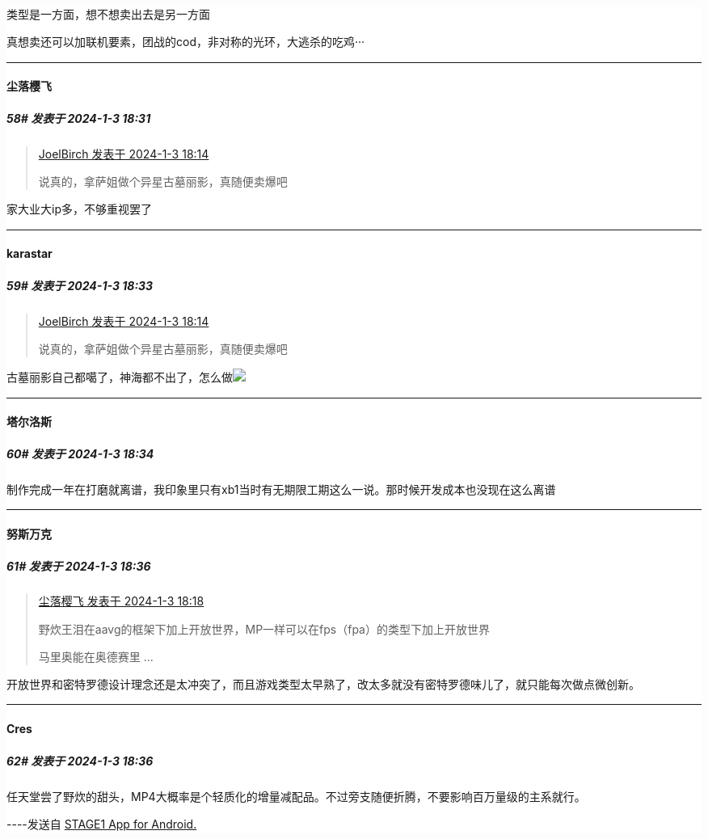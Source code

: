 类型是一方面，想不想卖出去是另一方面

真想卖还可以加联机要素，团战的cod，非对称的光环，大逃杀的吃鸡···

*****

####  尘落樱飞  
##### 58#       发表于 2024-1-3 18:31

<blockquote><a href="httphttps://bbs.saraba1st.com/2b/forum.php?mod=redirect&amp;goto=findpost&amp;pid=63525565&amp;ptid=2166447" target="_blank">JoelBirch 发表于 2024-1-3 18:14</a>

说真的，拿萨姐做个异星古墓丽影，真随便卖爆吧</blockquote>
家大业大ip多，不够重视罢了

*****

####  karastar  
##### 59#       发表于 2024-1-3 18:33

<blockquote><a href="httphttps://bbs.saraba1st.com/2b/forum.php?mod=redirect&amp;goto=findpost&amp;pid=63525565&amp;ptid=2166447" target="_blank">JoelBirch 发表于 2024-1-3 18:14</a>

说真的，拿萨姐做个异星古墓丽影，真随便卖爆吧</blockquote>
古墓丽影自己都噶了，神海都不出了，怎么做<img src="https://static.saraba1st.com/image/smiley/face2017/009.gif" referrerpolicy="no-referrer">

*****

####  塔尔洛斯  
##### 60#       发表于 2024-1-3 18:34

制作完成一年在打磨就离谱，我印象里只有xb1当时有无期限工期这么一说。那时候开发成本也没现在这么离谱


*****

####  努斯万克  
##### 61#       发表于 2024-1-3 18:36

<blockquote><a href="httphttps://bbs.saraba1st.com/2b/forum.php?mod=redirect&amp;goto=findpost&amp;pid=63525606&amp;ptid=2166447" target="_blank">尘落樱飞 发表于 2024-1-3 18:18</a>

野炊王泪在aavg的框架下加上开放世界，MP一样可以在fps（fpa）的类型下加上开放世界

马里奥能在奥德赛里 ...</blockquote>
开放世界和密特罗德设计理念还是太冲突了，而且游戏类型太早熟了，改太多就没有密特罗德味儿了，就只能每次做点微创新。

*****

####  Cres  
##### 62#       发表于 2024-1-3 18:36

任天堂尝了野炊的甜头，MP4大概率是个轻质化的增量减配品。不过旁支随便折腾，不要影响百万量级的主系就行。

----发送自 [STAGE1 App for Android.](http://stage1.5j4m.com/?1.37)
